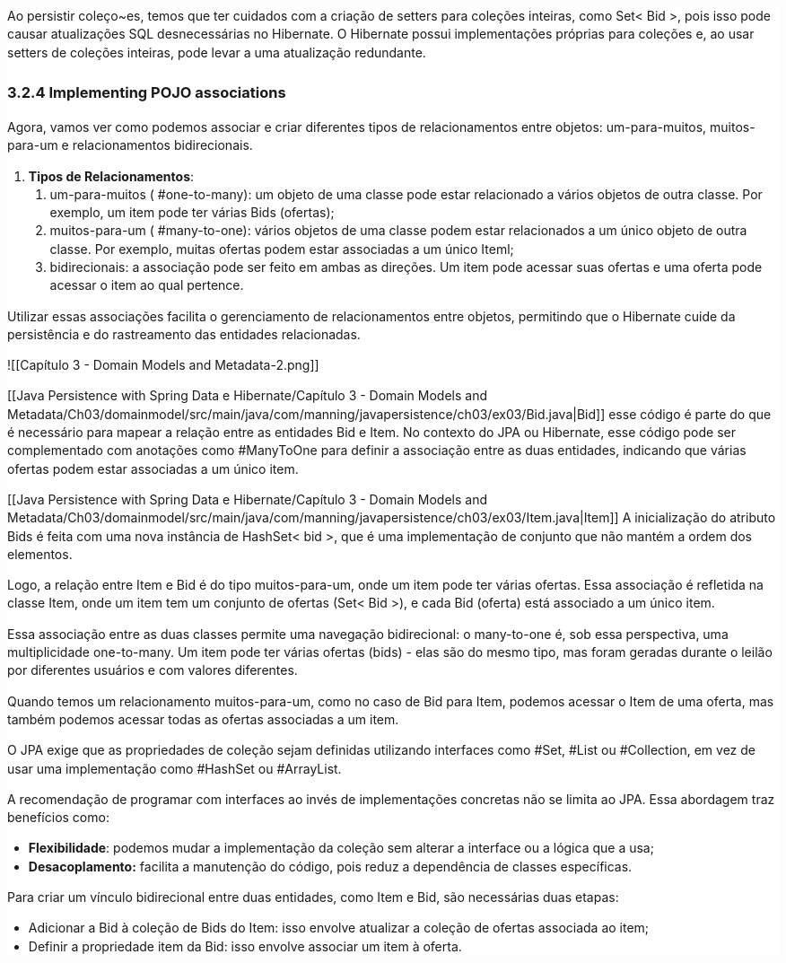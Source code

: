 Ao persistir coleço~es, temos que ter cuidados com a criação de setters para coleções inteiras, como Set< Bid >, pois isso pode causar atualizações SQL desnecessárias no Hibernate. O Hibernate possui implementações próprias para coleções e, ao usar setters de coleções inteiras, pode levar a uma atualização redundante. 

### 3.2.4 Implementing POJO associations
Agora, vamos ver como podemos associar e criar diferentes tipos de relacionamentos entre objetos: um-para-muitos, muitos-para-um e relacionamentos bidirecionais. 
1. **Tipos de Relacionamentos**: 
	1. um-para-muitos ( #one-to-many): um objeto de uma classe pode estar relacionado a vários objetos de outra classe. Por exemplo, um item pode ter várias Bids (ofertas);
	2. muitos-para-um ( #many-to-one): vários objetos de uma classe podem estar relacionados a um único objeto de outra classe. Por exemplo, muitas ofertas podem estar associadas a um único Iteml;
	3. bidirecionais: a associação pode ser feito em ambas as direções. Um item pode acessar suas ofertas e uma oferta pode acessar o item ao qual pertence.

Utilizar essas associações facilita o gerenciamento de relacionamentos entre objetos, permitindo que o Hibernate cuide da persistência e do rastreamento das entidades relacionadas.

![[Capítulo 3 - Domain Models and Metadata-2.png]]

[[Java Persistence with Spring Data e Hibernate/Capítulo 3 - Domain Models and Metadata/Ch03/domainmodel/src/main/java/com/manning/javapersistence/ch03/ex03/Bid.java|Bid]] esse código é parte do que é necessário para mapear a relação entre as entidades Bid e Item. No contexto do JPA ou Hibernate, esse código pode ser complementado com anotações como #ManyToOne para definir a associação entre as duas entidades, indicando que várias ofertas podem estar associadas a um único item.


[[Java Persistence with Spring Data e Hibernate/Capítulo 3 - Domain Models and Metadata/Ch03/domainmodel/src/main/java/com/manning/javapersistence/ch03/ex03/Item.java|Item]] A inicialização do atributo Bids é feita com uma nova instância de HashSet< bid >, que é uma implementação de conjunto que não mantém a ordem dos elementos. 

Logo, a relação entre Item e Bid é do tipo muitos-para-um, onde um item pode ter várias ofertas. Essa associação é refletida na classe Item, onde um item tem um conjunto de ofertas (Set< Bid >), e cada Bid (oferta) está associado a um único item.

Essa associação entre as duas classes permite uma navegação bidirecional: o many-to-one é, sob essa perspectiva, uma multiplicidade one-to-many. Um item pode ter várias ofertas (bids) - elas são do mesmo tipo, mas foram geradas durante o leilão por diferentes usuários e com valores diferentes. 

Quando temos um relacionamento muitos-para-um, como no caso de Bid para Item, podemos acessar o Item de uma oferta, mas também podemos acessar todas as ofertas associadas a um item.

O JPA exige que as propriedades de coleção sejam definidas utilizando interfaces como #Set, #List ou #Collection, em vez de usar uma implementação como #HashSet ou #ArrayList.

A recomendação de programar com interfaces ao invés de implementações concretas não se limita ao JPA. Essa abordagem traz benefícios como:
- **Flexibilidade**: podemos mudar a implementação da coleção sem alterar a interface ou a lógica que a usa;
- **Desacoplamento:** facilita a manutenção do código, pois reduz a dependência de classes específicas.

Para criar um vínculo bidirecional entre duas entidades, como Item e Bid, são necessárias duas etapas:
- Adicionar a Bid à coleção de Bids do Item: isso envolve atualizar a coleção de ofertas associada ao item;
- Definir a propriedade item da Bid: isso envolve associar um item à oferta.
